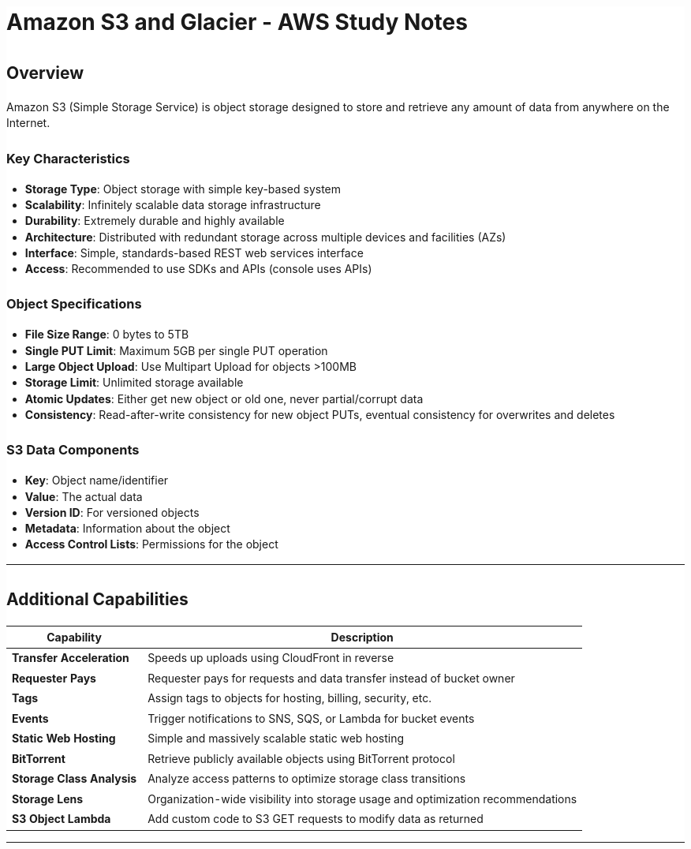 # Amazon S3 and Glacier - AWS Study Notes

## Overview

Amazon S3 (Simple Storage Service) is object storage designed to store and retrieve any amount of data from anywhere on the Internet.

### Key Characteristics
- **Storage Type**: Object storage with simple key-based system
- **Scalability**: Infinitely scalable data storage infrastructure
- **Durability**: Extremely durable and highly available
- **Architecture**: Distributed with redundant storage across multiple devices and facilities (AZs)
- **Interface**: Simple, standards-based REST web services interface
- **Access**: Recommended to use SDKs and APIs (console uses APIs)

### Object Specifications
- **File Size Range**: 0 bytes to 5TB
- **Single PUT Limit**: Maximum 5GB per single PUT operation
- **Large Object Upload**: Use Multipart Upload for objects >100MB
- **Storage Limit**: Unlimited storage available
- **Atomic Updates**: Either get new object or old one, never partial/corrupt data
- **Consistency**: Read-after-write consistency for new object PUTs, eventual consistency for overwrites and deletes

### S3 Data Components
- **Key**: Object name/identifier
- **Value**: The actual data
- **Version ID**: For versioned objects
- **Metadata**: Information about the object
- **Access Control Lists**: Permissions for the object

---

## Additional Capabilities

| Capability | Description |
|------------|-------------|
| **Transfer Acceleration** | Speeds up uploads using CloudFront in reverse |
| **Requester Pays** | Requester pays for requests and data transfer instead of bucket owner |
| **Tags** | Assign tags to objects for hosting, billing, security, etc. |
| **Events** | Trigger notifications to SNS, SQS, or Lambda for bucket events |
| **Static Web Hosting** | Simple and massively scalable static web hosting |
| **BitTorrent** | Retrieve publicly available objects using BitTorrent protocol |
| **Storage Class Analysis** | Analyze access patterns to optimize storage class transitions |
| **Storage Lens** | Organization-wide visibility into storage usage and optimization recommendations |
| **S3 Object Lambda** | Add custom code to S3 GET requests to modify data as returned |

---